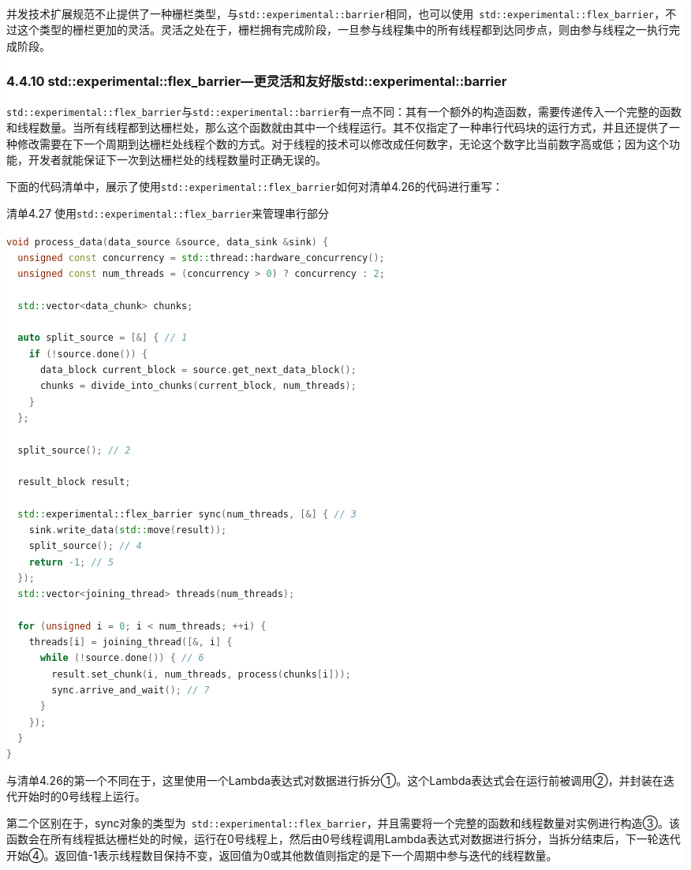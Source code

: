 并发技术扩展规范不止提供了一种栅栏类型，与`std::experimental::barrier`相同，也可以使用` std::experimental::flex_barrier`，不过这个类型的栅栏更加的灵活。灵活之处在于，栅栏拥有完成阶段，一旦参与线程集中的所有线程都到达同步点，则由参与线程之一执行完成阶段。

### 4.4.10  std::experimental::flex_barrier—更灵活和友好版std::experimental::barrier

` std::experimental::flex_barrier `与`std::experimental::barrier`有一点不同：其有一个额外的构造函数，需要传递传入一个完整的函数和线程数量。当所有线程都到达栅栏处，那么这个函数就由其中一个线程运行。其不仅指定了一种串行代码块的运行方式，并且还提供了一种修改需要在下一个周期到达栅栏处线程个数的方式。对于线程的技术可以修改成任何数字，无论这个数字比当前数字高或低；因为这个功能，开发者就能保证下一次到达栅栏处的线程数量时正确无误的。

下面的代码清单中，展示了使用`std::experimental::flex_barrier`如何对清单4.26的代码进行重写：

清单4.27 使用`std::experimental::flex_barrier`来管理串行部分

```c++
void process_data(data_source &source, data_sink &sink) {
  unsigned const concurrency = std::thread::hardware_concurrency();
  unsigned const num_threads = (concurrency > 0) ? concurrency : 2;

  std::vector<data_chunk> chunks;

  auto split_source = [&] { // 1
    if (!source.done()) {
      data_block current_block = source.get_next_data_block();
      chunks = divide_into_chunks(current_block, num_threads);
    }
  };
    
  split_source(); // 2

  result_block result;

  std::experimental::flex_barrier sync(num_threads, [&] { // 3
    sink.write_data(std::move(result));
    split_source(); // 4
    return -1; // 5
  });
  std::vector<joining_thread> threads(num_threads);

  for (unsigned i = 0; i < num_threads; ++i) {
    threads[i] = joining_thread([&, i] {
      while (!source.done()) { // 6
        result.set_chunk(i, num_threads, process(chunks[i]));
        sync.arrive_and_wait(); // 7
      }
    });
  }
}
```

与清单4.26的第一个不同在于，这里使用一个Lambda表达式对数据进行拆分①。这个Lambda表达式会在运行前被调用②，并封装在迭代开始时的0号线程上运行。

第二个区别在于，sync对象的类型为` std::experimental::flex_barrier`，并且需要将一个完整的函数和线程数量对实例进行构造③。该函数会在所有线程抵达栅栏处的时候，运行在0号线程上，然后由0号线程调用Lambda表达式对数据进行拆分，当拆分结束后，下一轮迭代开始④。返回值-1表示线程数目保持不变，返回值为0或其他数值则指定的是下一个周期中参与迭代的线程数量。

